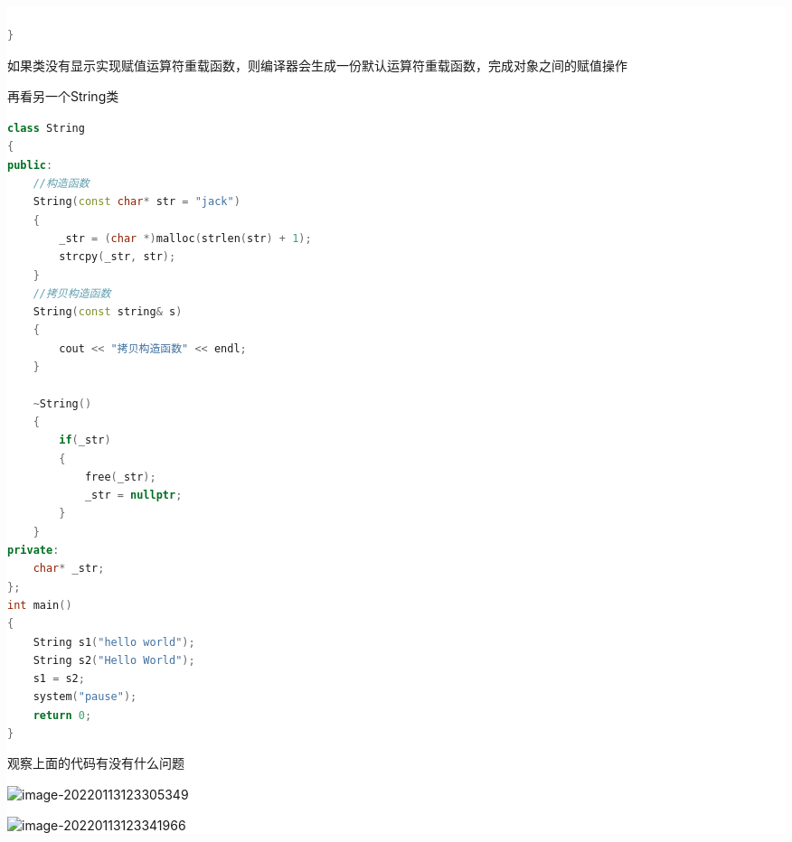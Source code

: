 ```c++
    
}
```

如果类没有显示实现赋值运算符重载函数，则编译器会生成一份默认运算符重载函数，完成对象之间的赋值操作



再看另一个String类

```c++
class String
{
public:
    //构造函数
	String(const char* str = "jack")
	{
		_str = (char *)malloc(strlen(str) + 1);
		strcpy(_str, str);
	}
    //拷贝构造函数
    String(const string& s)
    {
        cout << "拷贝构造函数" << endl;
    }

	~String()
	{
        if(_str)
        {
			free(_str);
			_str = nullptr;
        }
	}
private:
	char* _str;
};
int main()
{
	String s1("hello world");
	String s2("Hello World");
    s1 = s2;
	system("pause");
	return 0;
}
```

观察上面的代码有没有什么问题

![image-20220113123305349](C:\Users\86134\AppData\Roaming\Typora\typora-user-images\image-20220113123305349.png)



![image-20220113123341966](C:\Users\86134\AppData\Roaming\Typora\typora-user-images\image-20220113123341966.png)
